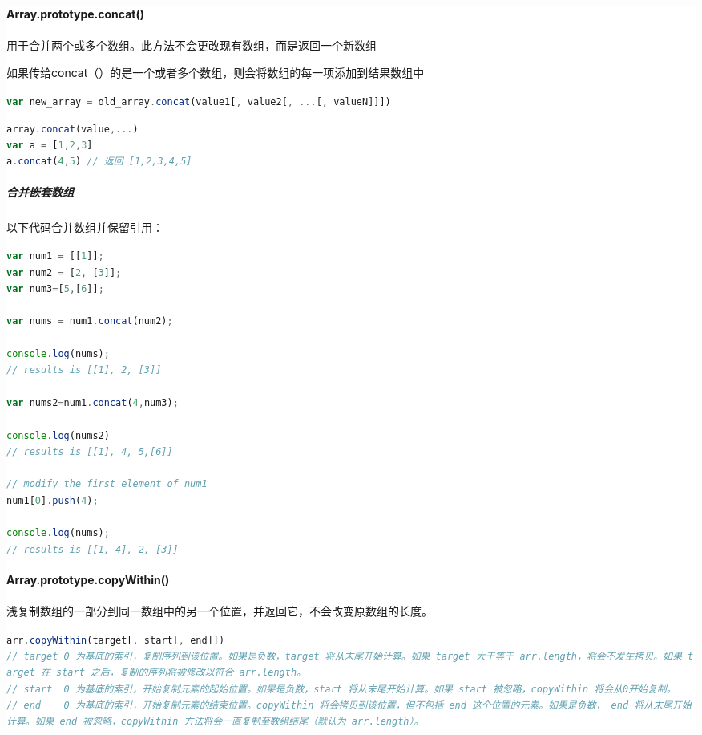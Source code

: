 
#### Array.prototype.concat() 

用于合并两个或多个数组。此方法不会更改现有数组，而是返回一个新数组

如果传给concat（）的是一个或者多个数组，则会将数组的每一项添加到结果数组中

```js
var new_array = old_array.concat(value1[, value2[, ...[, valueN]]])
```

```javascript
array.concat(value,...)
var a = [1,2,3]
a.concat(4,5) // 返回 [1,2,3,4,5]
```

##### 合并嵌套数组

以下代码合并数组并保留引用：

```js
var num1 = [[1]];
var num2 = [2, [3]];
var num3=[5,[6]];

var nums = num1.concat(num2);

console.log(nums);
// results is [[1], 2, [3]]

var nums2=num1.concat(4,num3);

console.log(nums2)
// results is [[1], 4, 5,[6]]

// modify the first element of num1
num1[0].push(4);

console.log(nums);
// results is [[1, 4], 2, [3]]
```



#### Array.prototype.copyWithin()

浅复制数组的一部分到同一数组中的另一个位置，并返回它，不会改变原数组的长度。

```js
arr.copyWithin(target[, start[, end]])
// target 0 为基底的索引，复制序列到该位置。如果是负数，target 将从末尾开始计算。如果 target 大于等于 arr.length，将会不发生拷贝。如果 target 在 start 之后，复制的序列将被修改以符合 arr.length。
// start  0 为基底的索引，开始复制元素的起始位置。如果是负数，start 将从末尾开始计算。如果 start 被忽略，copyWithin 将会从0开始复制。
// end    0 为基底的索引，开始复制元素的结束位置。copyWithin 将会拷贝到该位置，但不包括 end 这个位置的元素。如果是负数， end 将从末尾开始计算。如果 end 被忽略，copyWithin 方法将会一直复制至数组结尾（默认为 arr.length）。
```
